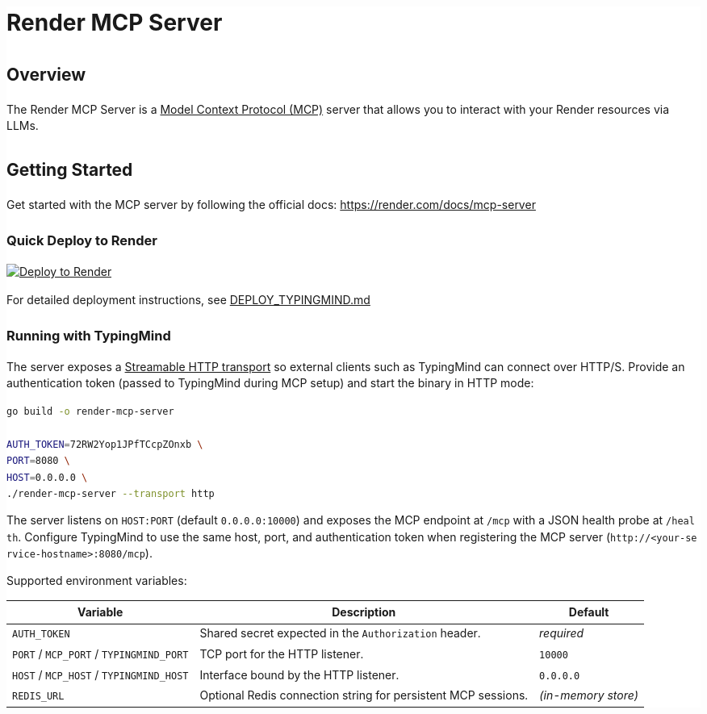 # Render MCP Server

## Overview

The Render MCP Server is a [Model Context Protocol (MCP)](https://modelcontextprotocol.io/introduction)
server that allows you to interact with your Render resources via LLMs.

## Getting Started

Get started with the MCP server by following the official docs: https://render.com/docs/mcp-server

### Quick Deploy to Render

[![Deploy to Render](https://render.com/images/deploy-to-render-button.svg)](https://render.com/deploy?repo=https://github.com/mibach-crypto/render-mcp-server)

For detailed deployment instructions, see [DEPLOY_TYPINGMIND.md](./DEPLOY_TYPINGMIND.md)

### Running with TypingMind

The server exposes a [Streamable HTTP transport](https://modelcontextprotocol.io/specification/2025-03-26/basic/transports#streamable-http)
so external clients such as TypingMind can connect over HTTP/S. Provide an
authentication token (passed to TypingMind during MCP setup) and start the
binary in HTTP mode:

```bash
go build -o render-mcp-server

AUTH_TOKEN=72RW2Yop1JPfTCcpZOnxb \
PORT=8080 \
HOST=0.0.0.0 \
./render-mcp-server --transport http
```

The server listens on `HOST:PORT` (default `0.0.0.0:10000`) and exposes the MCP
endpoint at `/mcp` with a JSON health probe at `/health`. Configure TypingMind
to use the same host, port, and authentication token when registering the MCP
server (`http://<your-service-hostname>:8080/mcp`).

Supported environment variables:

| Variable | Description | Default |
| --- | --- | --- |
| `AUTH_TOKEN` | Shared secret expected in the `Authorization` header. | _required_ |
| `PORT` / `MCP_PORT` / `TYPINGMIND_PORT` | TCP port for the HTTP listener. | `10000` |
| `HOST` / `MCP_HOST` / `TYPINGMIND_HOST` | Interface bound by the HTTP listener. | `0.0.0.0` |
| `REDIS_URL` | Optional Redis connection string for persistent MCP sessions. | _(in-memory store)_ |
